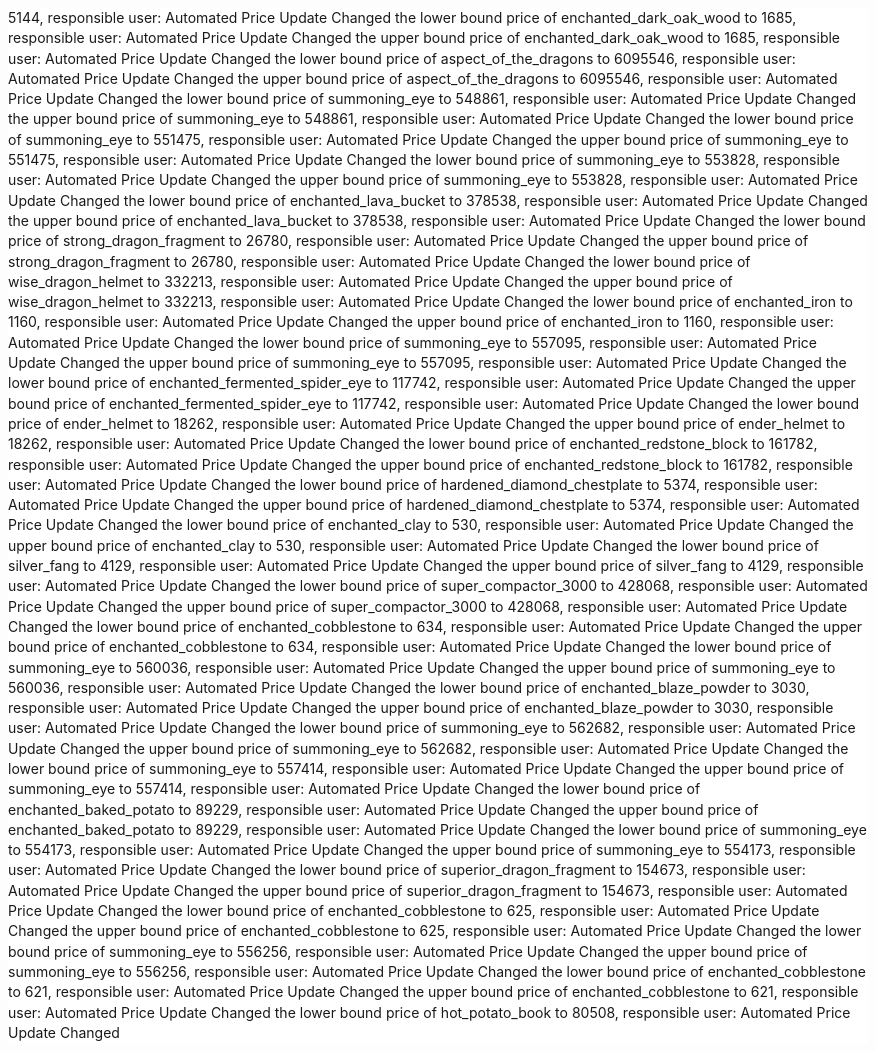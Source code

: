 5144, responsible user: Automated Price Update Changed the lower bound price of enchanted_dark_oak_wood to 1685, responsible user: Automated Price Update Changed the upper bound price of enchanted_dark_oak_wood to 1685, responsible user: Automated Price Update Changed the lower bound price of aspect_of_the_dragons to 6095546, responsible user: Automated Price Update Changed the upper bound price of aspect_of_the_dragons to 6095546, responsible user: Automated Price Update Changed the lower bound price of summoning_eye to 548861, responsible user: Automated Price Update Changed the upper bound price of summoning_eye to 548861, responsible user: Automated Price Update Changed the lower bound price of summoning_eye to 551475, responsible user: Automated Price Update Changed the upper bound price of summoning_eye to 551475, responsible user: Automated Price Update Changed the lower bound price of summoning_eye to 553828, responsible user: Automated Price Update Changed the upper bound price of summoning_eye to 553828, responsible user: Automated Price Update Changed the lower bound price of enchanted_lava_bucket to 378538, responsible user: Automated Price Update Changed the upper bound price of enchanted_lava_bucket to 378538, responsible user: Automated Price Update Changed the lower bound price of strong_dragon_fragment to 26780, responsible user: Automated Price Update Changed the upper bound price of strong_dragon_fragment to 26780, responsible user: Automated Price Update Changed the lower bound price of wise_dragon_helmet to 332213, responsible user: Automated Price Update Changed the upper bound price of wise_dragon_helmet to 332213, responsible user: Automated Price Update Changed the lower bound price of enchanted_iron to 1160, responsible user: Automated Price Update Changed the upper bound price of enchanted_iron to 1160, responsible user: Automated Price Update Changed the lower bound price of summoning_eye to 557095, responsible user: Automated Price Update Changed the upper bound price of summoning_eye to 557095, responsible user: Automated Price Update Changed the lower bound price of enchanted_fermented_spider_eye to 117742, responsible user: Automated Price Update Changed the upper bound price of enchanted_fermented_spider_eye to 117742, responsible user: Automated Price Update Changed the lower bound price of ender_helmet to 18262, responsible user: Automated Price Update Changed the upper bound price of ender_helmet to 18262, responsible user: Automated Price Update Changed the lower bound price of enchanted_redstone_block to 161782, responsible user: Automated Price Update Changed the upper bound price of enchanted_redstone_block to 161782, responsible user: Automated Price Update Changed the lower bound price of hardened_diamond_chestplate to 5374, responsible user: Automated Price Update Changed the upper bound price of hardened_diamond_chestplate to 5374, responsible user: Automated Price Update Changed the lower bound price of enchanted_clay to 530, responsible user: Automated Price Update Changed the upper bound price of enchanted_clay to 530, responsible user: Automated Price Update Changed the lower bound price of silver_fang to 4129, responsible user: Automated Price Update Changed the upper bound price of silver_fang to 4129, responsible user: Automated Price Update Changed the lower bound price of super_compactor_3000 to 428068, responsible user: Automated Price Update Changed the upper bound price of super_compactor_3000 to 428068, responsible user: Automated Price Update Changed the lower bound price of enchanted_cobblestone to 634, responsible user: Automated Price Update Changed the upper bound price of enchanted_cobblestone to 634, responsible user: Automated Price Update Changed the lower bound price of summoning_eye to 560036, responsible user: Automated Price Update Changed the upper bound price of summoning_eye to 560036, responsible user: Automated Price Update Changed the lower bound price of enchanted_blaze_powder to 3030, responsible user: Automated Price Update Changed the upper bound price of enchanted_blaze_powder to 3030, responsible user: Automated Price Update Changed the lower bound price of summoning_eye to 562682, responsible user: Automated Price Update Changed the upper bound price of summoning_eye to 562682, responsible user: Automated Price Update Changed the lower bound price of summoning_eye to 557414, responsible user: Automated Price Update Changed the upper bound price of summoning_eye to 557414, responsible user: Automated Price Update Changed the lower bound price of enchanted_baked_potato to 89229, responsible user: Automated Price Update Changed the upper bound price of enchanted_baked_potato to 89229, responsible user: Automated Price Update Changed the lower bound price of summoning_eye to 554173, responsible user: Automated Price Update Changed the upper bound price of summoning_eye to 554173, responsible user: Automated Price Update Changed the lower bound price of superior_dragon_fragment to 154673, responsible user: Automated Price Update Changed the upper bound price of superior_dragon_fragment to 154673, responsible user: Automated Price Update Changed the lower bound price of enchanted_cobblestone to 625, responsible user: Automated Price Update Changed the upper bound price of enchanted_cobblestone to 625, responsible user: Automated Price Update Changed the lower bound price of summoning_eye to 556256, responsible user: Automated Price Update Changed the upper bound price of summoning_eye to 556256, responsible user: Automated Price Update Changed the lower bound price of enchanted_cobblestone to 621, responsible user: Automated Price Update Changed the upper bound price of enchanted_cobblestone to 621, responsible user: Automated Price Update Changed the lower bound price of hot_potato_book to 80508, responsible user: Automated Price Update Changed